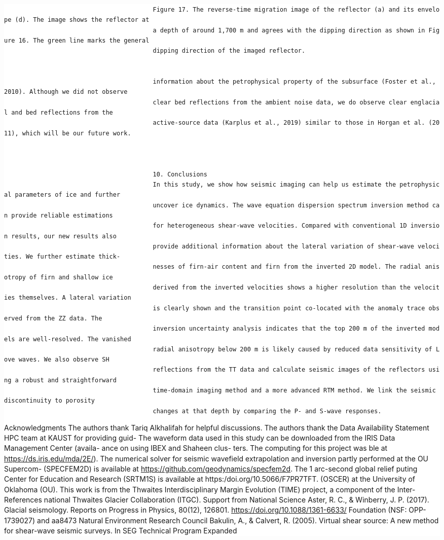 


                                             Figure 17. The reverse-time migration image of the reflector (a) and its envelope (d). The image shows the reflector at
                                             a depth of around 1,700 m and agrees with the dipping direction as shown in Figure 16. The green line marks the general
                                             dipping direction of the imaged reflector.


                                             information about the petrophysical property of the subsurface (Foster et al., 2010). Although we did not observe
                                             clear bed reflections from the ambient noise data, we do observe clear englacial and bed reflections from the
                                             active-source data (Karplus et al., 2019) similar to those in Horgan et al. (2011), which will be our future work.



                                             10. Conclusions
                                             In this study, we show how seismic imaging can help us estimate the petrophysical parameters of ice and further
                                             uncover ice dynamics. The wave equation dispersion spectrum inversion method can provide reliable estimations
                                             for heterogeneous shear-wave velocities. Compared with conventional 1D inversion results, our new results also
                                             provide additional information about the lateral variation of shear-wave velocities. We further estimate thick-
                                             nesses of firn-air content and firn from the inverted 2D model. The radial anisotropy of firn and shallow ice
                                             derived from the inverted velocities shows a higher resolution than the velocities themselves. A lateral variation
                                             is clearly shown and the transition point co-located with the anomaly trace observed from the ZZ data. The
                                             inversion uncertainty analysis indicates that the top 200 m of the inverted models are well-resolved. The vanished
                                             radial anisotropy below 200 m is likely caused by reduced data sensitivity of Love waves. We also observe SH
                                             reflections from the TT data and calculate seismic images of the reflectors using a robust and straightforward
                                             time-domain imaging method and a more advanced RTM method. We link the seismic discontinuity to porosity
                                             changes at that depth by comparing the P- and S-wave responses.

Acknowledgments
The authors thank Tariq Alkhalifah for
helpful discussions. The authors thank the
                                             Data Availability Statement
HPC team at KAUST for providing guid-        The waveform data used in this study can be downloaded from the IRIS Data Management Center (availa-
ance on using IBEX and Shaheen clus-
ters. The computing for this project was     ble at https://ds.iris.edu/mda/2E/). The numerical solver for seismic wavefield extrapolation and inversion
partly performed at the OU Supercom-         (SPECFEM2D) is available at https://github.com/geodynamics/specfem2d. The 1 arc-second global relief
puting Center for Education and Research     (SRTM1S) is available at https:/doi.org/10.5066/F7PR7TFT.
(OSCER) at the University of Oklahoma
(OU). This work is from the Thwaites
Interdisciplinary Margin Evolution
(TIME) project, a component of the Inter-    References
national Thwaites Glacier Collaboration
(ITGC). Support from National Science        Aster, R. C., & Winberry, J. P. (2017). Glacial seismology. Reports on Progress in Physics, 80(12), 126801. https://doi.org/10.1088/1361-6633/
Foundation (NSF: OPP-1739027) and              aa8473
Natural Environment Research Council         Bakulin, A., & Calvert, R. (2005). Virtual shear source: A new method for shear-wave seismic surveys. In SEG Technical Program Expanded